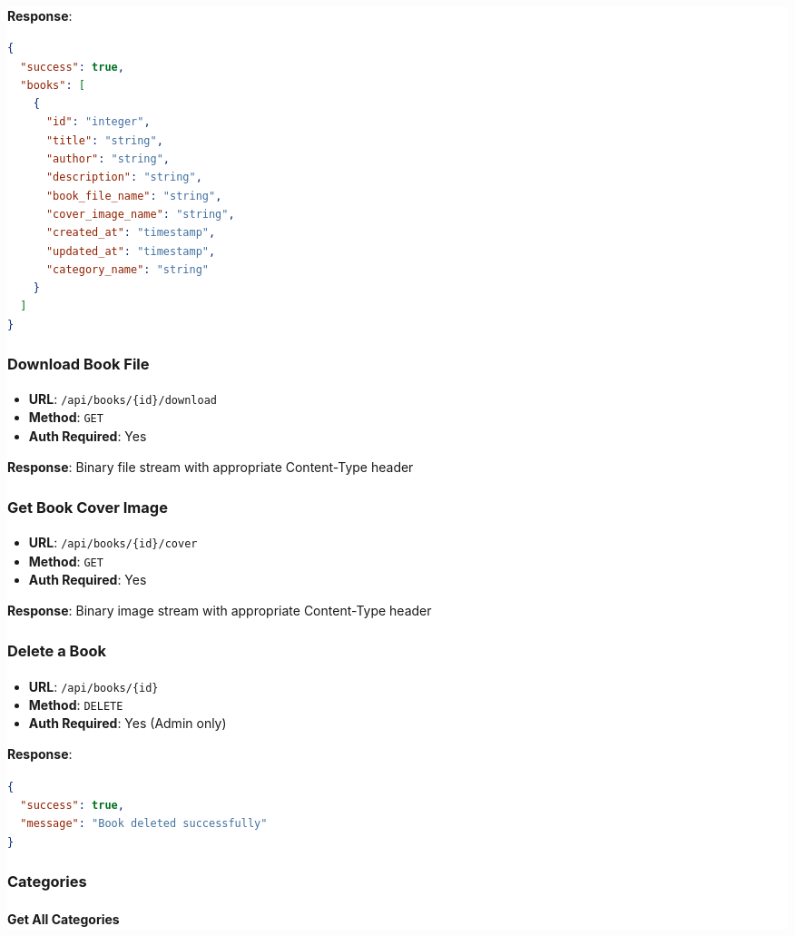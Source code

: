 **Response**:

```json
{
  "success": true,
  "books": [
    {
      "id": "integer",
      "title": "string",
      "author": "string",
      "description": "string",
      "book_file_name": "string",
      "cover_image_name": "string",
      "created_at": "timestamp",
      "updated_at": "timestamp",
      "category_name": "string"
    }
  ]
}
```

### Download Book File

- **URL**: `/api/books/{id}/download`
- **Method**: `GET`
- **Auth Required**: Yes

**Response**: Binary file stream with appropriate Content-Type header

### Get Book Cover Image

- **URL**: `/api/books/{id}/cover`
- **Method**: `GET`
- **Auth Required**: Yes

**Response**: Binary image stream with appropriate Content-Type header

### Delete a Book

- **URL**: `/api/books/{id}`
- **Method**: `DELETE`
- **Auth Required**: Yes (Admin only)

**Response**:

```json
{
  "success": true,
  "message": "Book deleted successfully"
}
```

### Categories

#### Get All Categories
